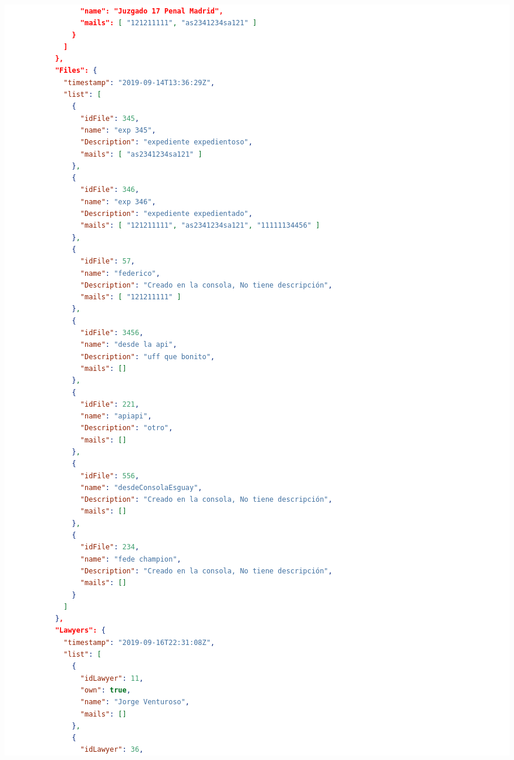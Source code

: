 ```json
                  "name": "Juzgado 17 Penal Madrid",
                  "mails": [ "121211111", "as2341234sa121" ]
                }
              ]
            },
            "Files": {
              "timestamp": "2019-09-14T13:36:29Z",
              "list": [
                {
                  "idFile": 345,
                  "name": "exp 345",
                  "Description": "expediente expedientoso",
                  "mails": [ "as2341234sa121" ]
                },
                {
                  "idFile": 346,
                  "name": "exp 346",
                  "Description": "expediente expedientado",
                  "mails": [ "121211111", "as2341234sa121", "11111134456" ]
                },
                {
                  "idFile": 57,
                  "name": "federico",
                  "Description": "Creado en la consola, No tiene descripción",
                  "mails": [ "121211111" ]
                },
                {
                  "idFile": 3456,
                  "name": "desde la api",
                  "Description": "uff que bonito",
                  "mails": []
                },
                {
                  "idFile": 221,
                  "name": "apiapi",
                  "Description": "otro",
                  "mails": []
                },
                {
                  "idFile": 556,
                  "name": "desdeConsolaEsguay",
                  "Description": "Creado en la consola, No tiene descripción",
                  "mails": []
                },
                {
                  "idFile": 234,
                  "name": "fede champion",
                  "Description": "Creado en la consola, No tiene descripción",
                  "mails": []
                }
              ]
            },
            "Lawyers": {
              "timestamp": "2019-09-16T22:31:08Z",
              "list": [
                {
                  "idLawyer": 11,
                  "own": true,
                  "name": "Jorge Venturoso",
                  "mails": []
                },
                {
                  "idLawyer": 36,
```